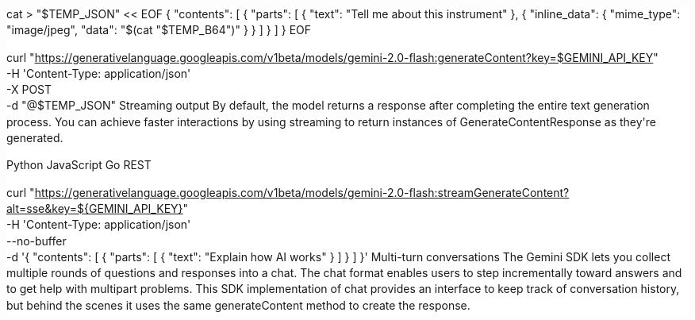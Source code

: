 cat > "$TEMP_JSON" << EOF
{
  "contents": [
    {
      "parts": [
        {
          "text": "Tell me about this instrument"
        },
        {
          "inline_data": {
            "mime_type": "image/jpeg",
            "data": "$(cat "$TEMP_B64")"
          }
        }
      ]
    }
  ]
}
EOF

curl "https://generativelanguage.googleapis.com/v1beta/models/gemini-2.0-flash:generateContent?key=$GEMINI_API_KEY" \
  -H 'Content-Type: application/json' \
  -X POST \
  -d "@$TEMP_JSON"
Streaming output
By default, the model returns a response after completing the entire text generation process. You can achieve faster interactions by using streaming to return instances of GenerateContentResponse as they're generated.

Python
JavaScript
Go
REST

curl "https://generativelanguage.googleapis.com/v1beta/models/gemini-2.0-flash:streamGenerateContent?alt=sse&key=${GEMINI_API_KEY}" \
  -H 'Content-Type: application/json' \
  --no-buffer \
  -d '{
    "contents": [
      {
        "parts": [
          {
            "text": "Explain how AI works"
          }
        ]
      }
    ]
  }'
Multi-turn conversations
The Gemini SDK lets you collect multiple rounds of questions and responses into a chat. The chat format enables users to step incrementally toward answers and to get help with multipart problems. This SDK implementation of chat provides an interface to keep track of conversation history, but behind the scenes it uses the same generateContent method to create the response.
